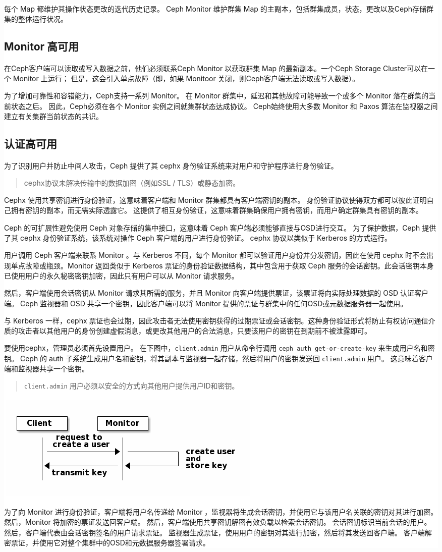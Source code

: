 每个 Map 都维护其操作状态更改的迭代历史记录。 Ceph Monitor 维护群集 Map 的主副本，包括群集成员，状态，更改以及Ceph存储群集的整体运行状况。



## Monitor 高可用

在Ceph客户端可以读取或写入数据之前，他们必须联系Ceph Monitor 以获取群集 Map 的最新副本。一个Ceph Storage Cluster可以在一个 Monitor 上运行； 但是，这会引入单点故障（即，如果 Monitoor 关闭，则Ceph客户端无法读取或写入数据）。

为了增加可靠性和容错能力，Ceph支持一系列 Monitor。 在 Monitor 群集中，延迟和其他故障可能导致一个或多个 Monitor 落在群集的当前状态之后。 因此，Ceph必须在各个 Monitor 实例之间就集群状态达成协议。 Ceph始终使用大多数 Monitor 和 Paxos 算法在监视器之间建立有关集群当前状态的共识。



## 认证高可用

为了识别用户并防止中间人攻击，Ceph 提供了其 cephx 身份验证系统来对用户和守护程序进行身份验证。

> cephx协议未解决传输中的数据加密（例如SSL / TLS）或静态加密。

Cephx 使用共享密钥进行身份验证，这意味着客户端和 Monitor 群集都具有客户端密钥的副本。 身份验证协议使得双方都可以彼此证明自己拥有密钥的副本，而无需实际透露它。 这提供了相互身份验证，这意味着群集确保用户拥有密钥，而用户确定群集具有密钥的副本。

Ceph 的可扩展性避免使用 Ceph 对象存储的集中接口，这意味着 Ceph 客户端必须能够直接与OSD进行交互。 为了保护数据，Ceph 提供了其 cephx 身份验证系统，该系统对操作 Ceph 客户端的用户进行身份验证。 cephx 协议以类似于 Kerberos 的方式运行。

用户调用 Ceph 客户端来联系 Monitor 。与 Kerberos 不同，每个 Monitor 都可以验证用户身份并分发密钥，因此在使用 cephx 时不会出现单点故障或瓶颈。Monitor 返回类似于 Kerberos 票证的身份验证数据结构，其中包含用于获取 Ceph 服务的会话密钥。此会话密钥本身已使用用户的永久秘密密钥加密，因此只有用户可以从 Monitor 请求服务。

然后，客户端使用会话密钥从 Monitor 请求其所需的服务，并且 Monitor 向客户端提供票证，该票证将向实际处理数据的 OSD 认证客户端。 Ceph 监视器和 OSD 共享一个密钥，因此客户端可以将 Monitor 提供的票证与群集中的任何OSD或元数据服务器一起使用。

与 Kerberos 一样，cephx 票证也会过期，因此攻击者无法使用密钥获得的过期票证或会话密钥。这种身份验证形式将防止有权访问通信介质的攻击者以其他用户的身份创建虚假消息，或更改其他用户的合法消息，只要该用户的密钥在到期前不被泄露即可。

要使用cephx，管理员必须首先设置用户。 在下图中，`client.admin` 用户从命令行调用 `ceph auth get-or-create-key` 来生成用户名和密钥。 Ceph 的 auth 子系统生成用户名和密钥，将其副本与监视器一起存储，然后将用户的密钥发送回 `client.admin` 用户。 这意味着客户端和监视器共享一个密钥。

> `client.admin` 用户必须以安全的方式向其他用户提供用户ID和密钥。

![../_images/27e608b3fe211969cd0bb2caefb190d9ee5ceb83ee46c3c475c361cc8b349129.png](../../../resource/27e608b3fe211969cd0bb2caefb190d9ee5ceb83ee46c3c475c361cc8b349129.png)

为了向 Monitor 进行身份验证，客户端将用户名传递给 Monitor ，监视器将生成会话密钥，并使用它与该用户名关联的密钥对其进行加密。 然后，Monitor 将加密的票证发送回客户端。 然后，客户端使用共享密钥解密有效负载以检索会话密钥。 会话密钥标识当前会话的用户。 然后，客户端代表由会话密钥签名的用户请求票证。 监视器生成票证，使用用户的密钥对其进行加密，然后将其发送回客户端。 客户端解密票证，并使用它对整个集群中的OSD和元数据服务器签署请求。
